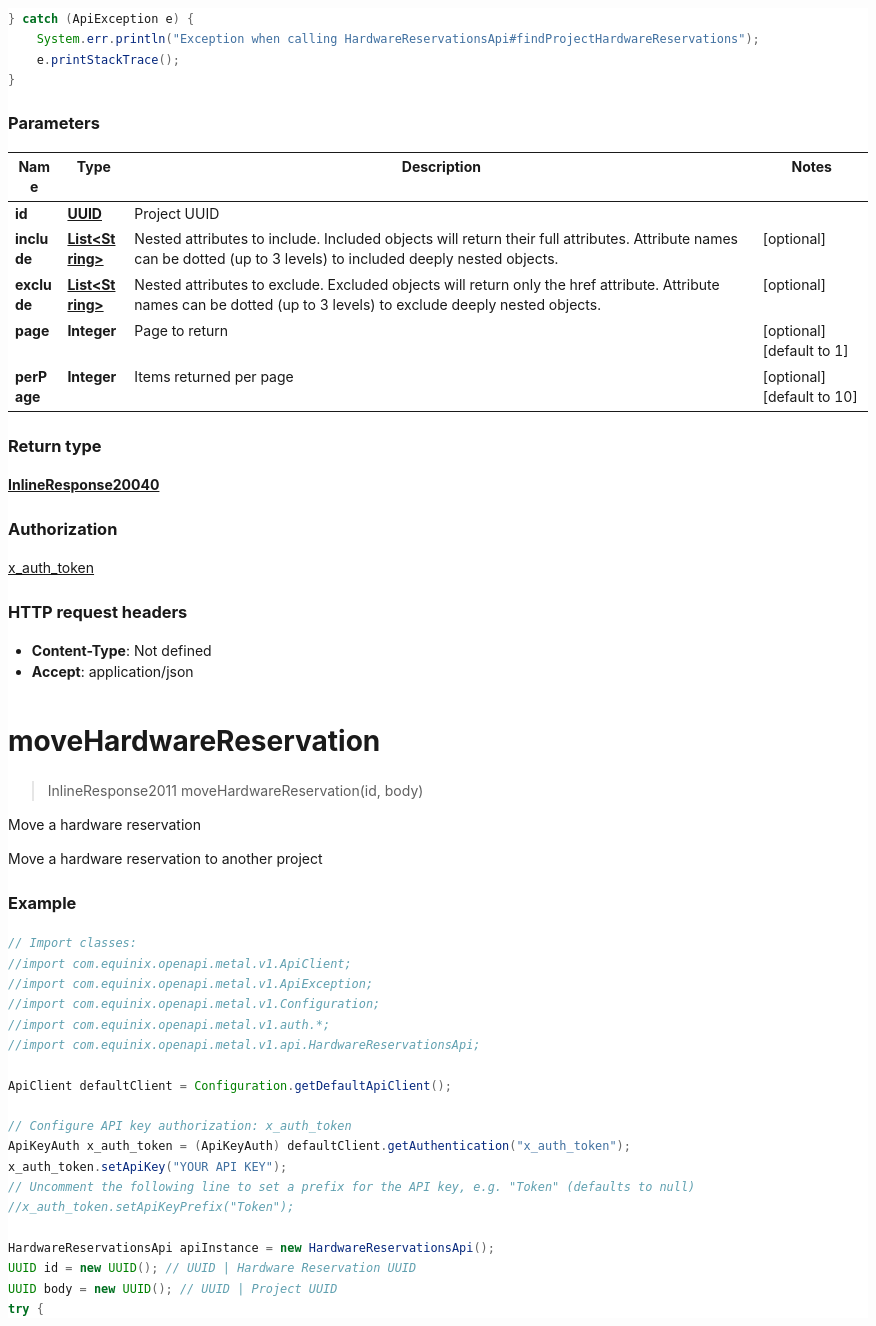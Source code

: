 ```java
} catch (ApiException e) {
    System.err.println("Exception when calling HardwareReservationsApi#findProjectHardwareReservations");
    e.printStackTrace();
}
```

### Parameters

Name | Type | Description  | Notes
------------- | ------------- | ------------- | -------------
 **id** | [**UUID**](.md)| Project UUID |
 **include** | [**List&lt;String&gt;**](String.md)| Nested attributes to include. Included objects will return their full attributes. Attribute names can be dotted (up to 3 levels) to included deeply nested objects. | [optional]
 **exclude** | [**List&lt;String&gt;**](String.md)| Nested attributes to exclude. Excluded objects will return only the href attribute. Attribute names can be dotted (up to 3 levels) to exclude deeply nested objects. | [optional]
 **page** | **Integer**| Page to return | [optional] [default to 1]
 **perPage** | **Integer**| Items returned per page | [optional] [default to 10]

### Return type

[**InlineResponse20040**](InlineResponse20040.md)

### Authorization

[x_auth_token](../README.md#x_auth_token)

### HTTP request headers

 - **Content-Type**: Not defined
 - **Accept**: application/json

<a name="moveHardwareReservation"></a>
# **moveHardwareReservation**
> InlineResponse2011 moveHardwareReservation(id, body)

Move a hardware reservation

Move a hardware reservation to another project

### Example
```java
// Import classes:
//import com.equinix.openapi.metal.v1.ApiClient;
//import com.equinix.openapi.metal.v1.ApiException;
//import com.equinix.openapi.metal.v1.Configuration;
//import com.equinix.openapi.metal.v1.auth.*;
//import com.equinix.openapi.metal.v1.api.HardwareReservationsApi;

ApiClient defaultClient = Configuration.getDefaultApiClient();

// Configure API key authorization: x_auth_token
ApiKeyAuth x_auth_token = (ApiKeyAuth) defaultClient.getAuthentication("x_auth_token");
x_auth_token.setApiKey("YOUR API KEY");
// Uncomment the following line to set a prefix for the API key, e.g. "Token" (defaults to null)
//x_auth_token.setApiKeyPrefix("Token");

HardwareReservationsApi apiInstance = new HardwareReservationsApi();
UUID id = new UUID(); // UUID | Hardware Reservation UUID
UUID body = new UUID(); // UUID | Project UUID
try {
```